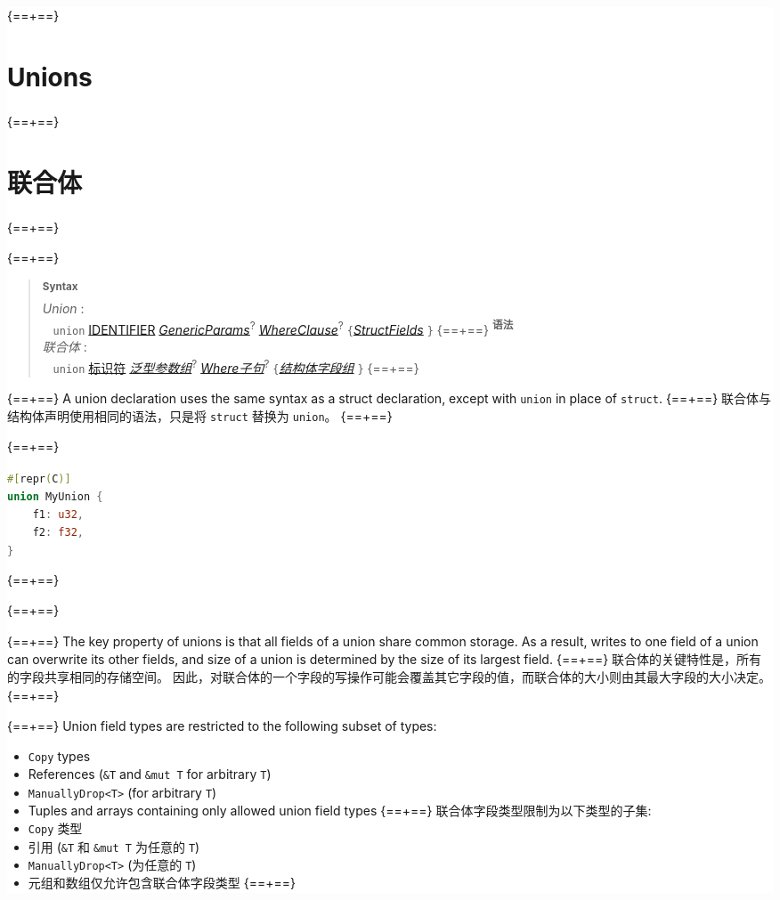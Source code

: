 {==+==}
# Unions
{==+==}
# 联合体
{==+==}


{==+==}
> **<sup>Syntax</sup>**\
> _Union_ :\
> &nbsp;&nbsp; `union` [IDENTIFIER]&nbsp;[_GenericParams_]<sup>?</sup> [_WhereClause_]<sup>?</sup>
>   `{`[_StructFields_] `}`
{==+==}
> **<sup>语法</sup>**\
> _联合体_ :\
> &nbsp;&nbsp; `union` [标识符][IDENTIFIER]&nbsp;[_泛型参数组_][_GenericParams_]<sup>?</sup> [_Where子句_][_WhereClause_]<sup>?</sup>
>   `{`[_结构体字段组_][_StructFields_] `}`
{==+==}


{==+==}
A union declaration uses the same syntax as a struct declaration, except with
`union` in place of `struct`.
{==+==}
联合体与结构体声明使用相同的语法，只是将 `struct` 替换为 `union`。
{==+==}


{==+==}
```rust
#[repr(C)]
union MyUnion {
    f1: u32,
    f2: f32,
}
```
{==+==}

{==+==}


{==+==}
The key property of unions is that all fields of a union share common storage.
As a result, writes to one field of a union can overwrite its other fields, and
size of a union is determined by the size of its largest field.
{==+==}
联合体的关键特性是，所有的字段共享相同的存储空间。
因此，对联合体的一个字段的写操作可能会覆盖其它字段的值，而联合体的大小则由其最大字段的大小决定。
{==+==}


{==+==}
Union field types are restricted to the following subset of types:
- `Copy` types
- References (`&T` and `&mut T` for arbitrary `T`)
- `ManuallyDrop<T>` (for arbitrary `T`)
- Tuples and arrays containing only allowed union field types
{==+==}
联合体字段类型限制为以下类型的子集:
- `Copy` 类型
- 引用 (`&T` 和 `&mut T` 为任意的 `T`)
- `ManuallyDrop<T>` (为任意的 `T`)
- 元组和数组仅允许包含联合体字段类型
{==+==}


[IDENTIFIER]: ../identifiers.md
[_GenericParams_]: generics.md
[_WhereClause_]: generics.md#where-clauses
[_StructFields_]: structs.md
[`transmute`]: ../../std/mem/fn.transmute.html
[`Copy`]: ../../std/marker/trait.Copy.html
[boolean type]: ../types/boolean.md
[ManuallyDrop]: ../../std/mem/struct.ManuallyDrop.html
[the C representation]: ../type-layout.md#reprc-unions
[undefined behavior]: ../behavior-considered-undefined.html